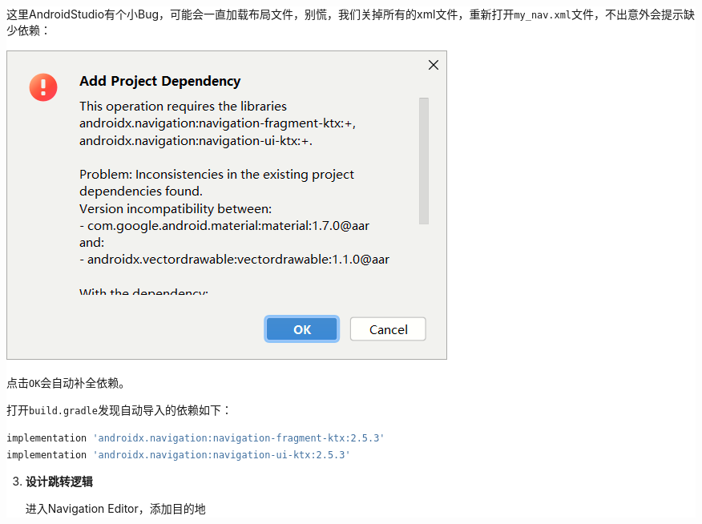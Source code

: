    这里AndroidStudio有个小Bug，可能会一直加载布局文件，别慌，我们关掉所有的xml文件，重新打开`my_nav.xml`文件，不出意外会提示缺少依赖：

   ![image-20221112182300752](./assets/image-20221112182300752.png)

   点击`OK`会自动补全依赖。

   打开`build.gradle`发现自动导入的依赖如下：

   ```groovy
   implementation 'androidx.navigation:navigation-fragment-ktx:2.5.3'
   implementation 'androidx.navigation:navigation-ui-ktx:2.5.3'
   ```

3. **设计跳转逻辑**

   进入Navigation Editor，添加目的地

